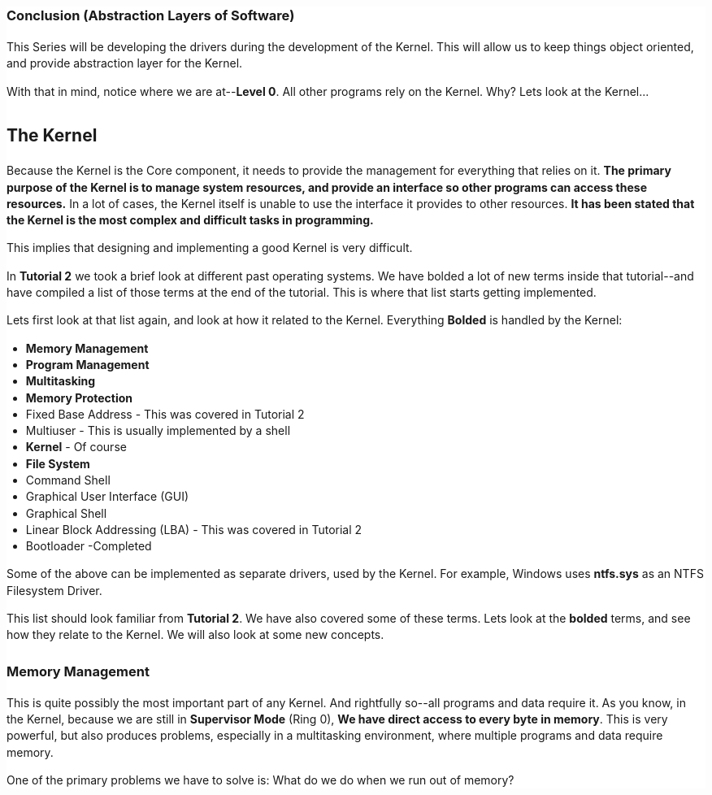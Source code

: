 ### Conclusion (Abstraction Layers of Software)

This Series will be developing the drivers during the development of the Kernel. This will allow us to keep things object oriented, and provide abstraction layer for the Kernel.

With that in mind, notice where we are at--**Level 0**. All other programs rely on the Kernel. Why? Lets look at the Kernel...

## The Kernel

Because the Kernel is the Core component, it needs to provide the management for everything that relies on it. **The primary purpose of the Kernel is to manage system resources, and provide an interface so other programs can access these resources.** In a lot of cases, the Kernel itself is unable to use the interface it provides to other resources. **It has been stated that the Kernel is the most complex and difficult tasks in programming.**

This implies that designing and implementing a good Kernel is very difficult.

In **Tutorial 2** we took a brief look at different past operating systems. We have bolded a lot of new terms inside that tutorial--and have compiled a list of those terms at the end of the tutorial. This is where that list starts getting implemented.

Lets first look at that list again, and look at how it related to the Kernel. Everything **Bolded** is handled by the Kernel:

* **Memory Management**
* **Program Management**
* **Multitasking**
* **Memory Protection**
* Fixed Base Address - This was covered in Tutorial 2
* Multiuser - This is usually implemented by a shell
* **Kernel** - Of course
* **File System**
* Command Shell
* Graphical User Interface (GUI)
* Graphical Shell
* Linear Block Addressing (LBA) - This was covered in Tutorial 2
* Bootloader -Completed

Some of the above can be implemented as separate drivers, used by the Kernel. For example, Windows uses **ntfs.sys** as an NTFS Filesystem Driver.

This list should look familiar from **Tutorial 2**. We have also covered some of these terms. Lets look at the **bolded** terms, and see how they relate to the Kernel. We will also look at some new concepts.

### Memory Management

This is quite possibly the most important part of any Kernel. And rightfully so--all programs and data require it. As you know, in the Kernel, because we are still in **Supervisor Mode** (Ring 0), **We have direct access to every byte in memory**. This is very powerful, but also produces problems, especially in a multitasking environment, where multiple programs and data require memory.

One of the primary problems we have to solve is: What do we do when we run out of memory?
